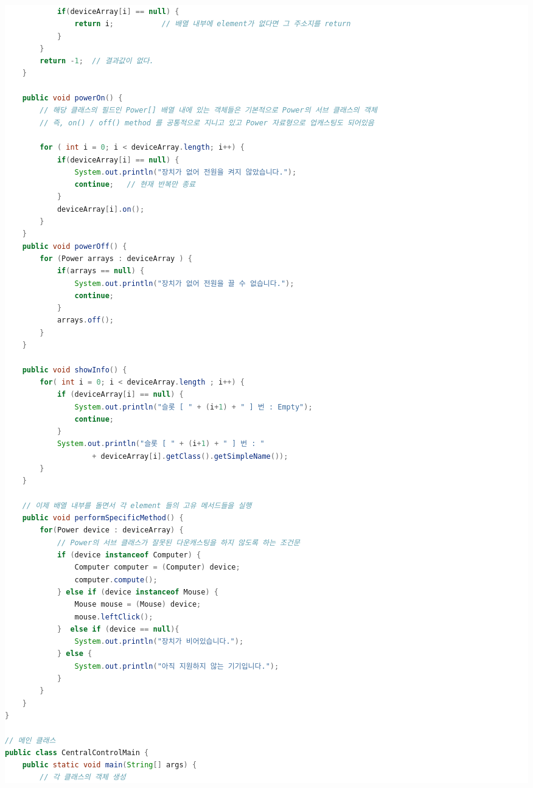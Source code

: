 ```java
            if(deviceArray[i] == null) {
                return i;           // 배열 내부에 element가 없다면 그 주소지를 return
            }
        }
        return -1;  // 결과값이 없다.
    }

    public void powerOn() {
        // 해당 클래스의 필드인 Power[] 배열 내에 있는 객체들은 기본적으로 Power의 서브 클래스의 객체
        // 즉, on() / off() method 를 공통적으로 지니고 있고 Power 자료형으로 업캐스팅도 되어있음

        for ( int i = 0; i < deviceArray.length; i++) {
            if(deviceArray[i] == null) {
                System.out.println("장치가 없어 전원을 켜지 않았습니다.");
                continue;   // 현재 반복만 종료
            }
            deviceArray[i].on();
        }
    }
    public void powerOff() {
        for (Power arrays : deviceArray ) {
            if(arrays == null) {
                System.out.println("장치가 없어 전원을 끌 수 없습니다.");
                continue;
            }
            arrays.off();
        }
    }

    public void showInfo() {
        for( int i = 0; i < deviceArray.length ; i++) {
            if (deviceArray[i] == null) {
                System.out.println("슬롯 [ " + (i+1) + " ] 번 : Empty");
                continue;
            }
            System.out.println("슬롯 [ " + (i+1) + " ] 번 : " 
                    + deviceArray[i].getClass().getSimpleName());
        }
    }

    // 이제 배열 내부를 돌면서 각 element 들의 고유 메서드들을 실행
    public void performSpecificMethod() {
        for(Power device : deviceArray) {
            // Power의 서브 클래스가 잘못된 다운캐스팅을 하지 않도록 하는 조건문
            if (device instanceof Computer) {
                Computer computer = (Computer) device;
                computer.compute();
            } else if (device instanceof Mouse) {
                Mouse mouse = (Mouse) device;
                mouse.leftClick();
            }  else if (device == null){
                System.out.println("장치가 비어있습니다.");
            } else { 
                System.out.println("아직 지원하지 않는 기기입니다.");
            }
        }
    }
}

// 메인 클래스
public class CentralControlMain {
    public static void main(String[] args) {
        // 각 클래스의 객체 생성
```